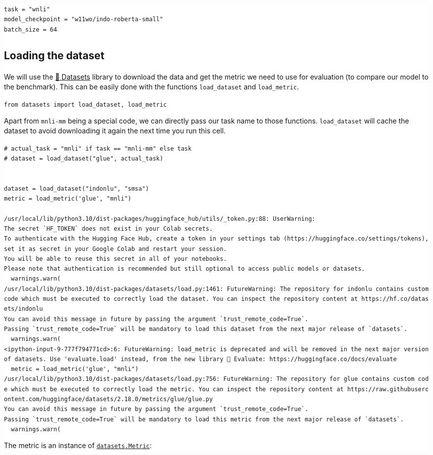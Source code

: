     task = "wnli"
    model_checkpoint = "w11wo/indo-roberta-small"
    batch_size = 64

Loading the dataset
-------------------

We will use the [🤗 Datasets](https://github.com/huggingface/datasets) library to download the data and get the metric we need to use for evaluation (to compare our model to the benchmark). This can be easily done with the functions `load_dataset` and `load_metric`.

    from datasets import load_dataset, load_metric

Apart from `mnli-mm` being a special code, we can directly pass our task name to those functions. `load_dataset` will cache the dataset to avoid downloading it again the next time you run this cell.

    # actual_task = "mnli" if task == "mnli-mm" else task
    # dataset = load_dataset("glue", actual_task)
    
    
    dataset = load_dataset("indonlu", "smsa")
    metric = load_metric('glue', "mnli")

    /usr/local/lib/python3.10/dist-packages/huggingface_hub/utils/_token.py:88: UserWarning: 
    The secret `HF_TOKEN` does not exist in your Colab secrets.
    To authenticate with the Hugging Face Hub, create a token in your settings tab (https://huggingface.co/settings/tokens), set it as secret in your Google Colab and restart your session.
    You will be able to reuse this secret in all of your notebooks.
    Please note that authentication is recommended but still optional to access public models or datasets.
      warnings.warn(
    /usr/local/lib/python3.10/dist-packages/datasets/load.py:1461: FutureWarning: The repository for indonlu contains custom code which must be executed to correctly load the dataset. You can inspect the repository content at https://hf.co/datasets/indonlu
    You can avoid this message in future by passing the argument `trust_remote_code=True`.
    Passing `trust_remote_code=True` will be mandatory to load this dataset from the next major release of `datasets`.
      warnings.warn(
    <ipython-input-9-777f794771cd>:6: FutureWarning: load_metric is deprecated and will be removed in the next major version of datasets. Use 'evaluate.load' instead, from the new library 🤗 Evaluate: https://huggingface.co/docs/evaluate
      metric = load_metric('glue', "mnli")
    /usr/local/lib/python3.10/dist-packages/datasets/load.py:756: FutureWarning: The repository for glue contains custom code which must be executed to correctly load the metric. You can inspect the repository content at https://raw.githubusercontent.com/huggingface/datasets/2.18.0/metrics/glue/glue.py
    You can avoid this message in future by passing the argument `trust_remote_code=True`.
    Passing `trust_remote_code=True` will be mandatory to load this metric from the next major release of `datasets`.
      warnings.warn(

The metric is an instance of [`datasets.Metric`](https://huggingface.co/docs/datasets/package_reference/main_classes.html#datasets.Metric):
